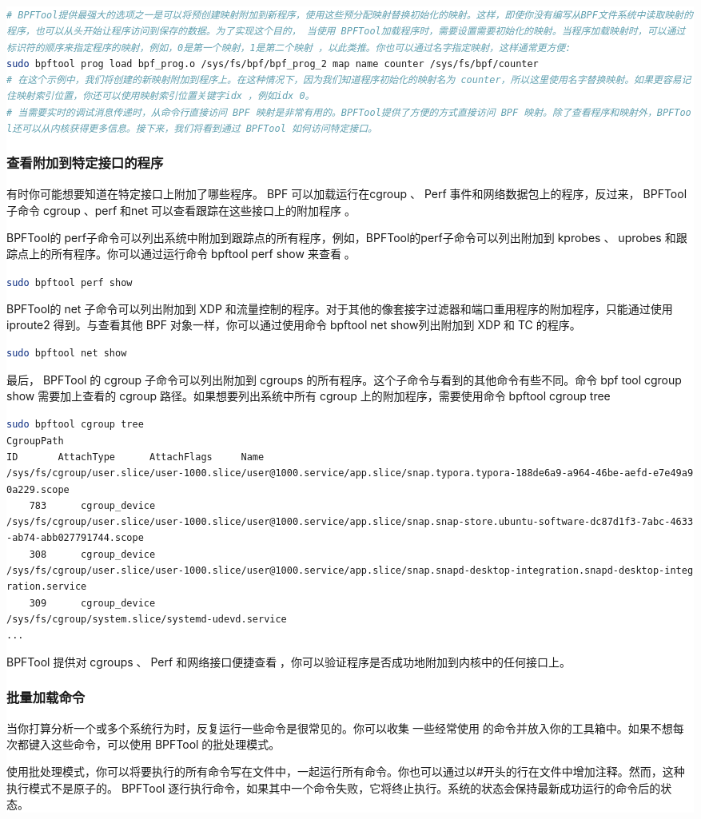 ```bash
# BPFTool提供最强大的选项之一是可以将预创建映射附加到新程序，使用这些预分配映射替换初始化的映射。这样，即使你没有编写从BPF文件系统中读取映射的程序，也可以从头开始让程序访问到保存的数据。为了实现这个目的， 当使用 BPFTool加载程序时，需要设置需要初始化的映射。当程序加载映射时，可以通过标识符的顺序来指定程序的映射，例如，0是第一个映射，1是第二个映射 ，以此类推。你也可以通过名字指定映射，这样通常更方便:
sudo bpftool prog load bpf_prog.o /sys/fs/bpf/bpf_prog_2 map name counter /sys/fs/bpf/counter
# 在这个示例中，我们将创建的新映射附加到程序上。在这种情况下，因为我们知道程序初始化的映射名为 counter，所以这里使用名字替换映射。如果更容易记住映射索引位置，你还可以使用映射索引位置关键字idx ，例如idx 0。
# 当需要实时的调试消息传递时，从命令行直接访问 BPF 映射是非常有用的。BPFTool提供了方便的方式直接访问 BPF 映射。除了查看程序和映射外，BPFTool还可以从内核获得更多信息。接下来，我们将看到通过 BPFTool 如何访问特定接口。
```

### 查看附加到特定接口的程序

有时你可能想要知道在特定接口上附加了哪些程序。 BPF 可以加载运行在cgroup 、 Perf 事件和网络数据包上的程序，反过来， BPFTool子命令 cgroup 、perf 和net 可以查看跟踪在这些接口上的附加程序 。

BPFTool的 perf子命令可以列出系统中附加到跟踪点的所有程序，例如，BPFTool的perf子命令可以列出附加到 kprobes 、 uprobes 和跟踪点上的所有程序。你可以通过运行命令 bpftool perf show 来查看 。

```bash
sudo bpftool perf show
```

BPFTool的 net 子命令可以列出附加到 XDP 和流量控制的程序。对于其他的像套接字过滤器和端口重用程序的附加程序，只能通过使用 iproute2 得到。与查看其他 BPF 对象一样，你可以通过使用命令 bpftool net show列出附加到 XDP 和 TC 的程序。

```bash
sudo bpftool net show
```

最后， BPFTool 的 cgroup 子命令可以列出附加到 cgroups 的所有程序。这个子命令与看到的其他命令有些不同。命令 bpf tool cgroup show 需要加上查看的 cgroup 路径。如果想要列出系统中所有 cgroup 上的附加程序，需要使用命令 bpftool cgroup tree

```bash
sudo bpftool cgroup tree
CgroupPath
ID       AttachType      AttachFlags     Name           
/sys/fs/cgroup/user.slice/user-1000.slice/user@1000.service/app.slice/snap.typora.typora-188de6a9-a964-46be-aefd-e7e49a90a229.scope
    783      cgroup_device                                                  
/sys/fs/cgroup/user.slice/user-1000.slice/user@1000.service/app.slice/snap.snap-store.ubuntu-software-dc87d1f3-7abc-4633-ab74-abb027791744.scope
    308      cgroup_device                                                  
/sys/fs/cgroup/user.slice/user-1000.slice/user@1000.service/app.slice/snap.snapd-desktop-integration.snapd-desktop-integration.service
    309      cgroup_device                                                  
/sys/fs/cgroup/system.slice/systemd-udevd.service
...
```

BPFTool 提供对 cgroups 、 Perf 和网络接口便捷查看 ，你可以验证程序是否成功地附加到内核中的任何接口上。

### 批量加载命令

当你打算分析一个或多个系统行为时，反复运行一些命令是很常见的。你可以收集 一些经常使用 的命令并放入你的工具箱中。如果不想每次都键入这些命令，可以使用 BPFTool 的批处理模式。

使用批处理模式，你可以将要执行的所有命令写在文件中，一起运行所有命令。你也可以通过以#开头的行在文件中增加注释。然而，这种执行模式不是原子的。 BPFTool 逐行执行命令，如果其中一个命令失败，它将终止执行。系统的状态会保持最新成功运行的命令后的状态。
